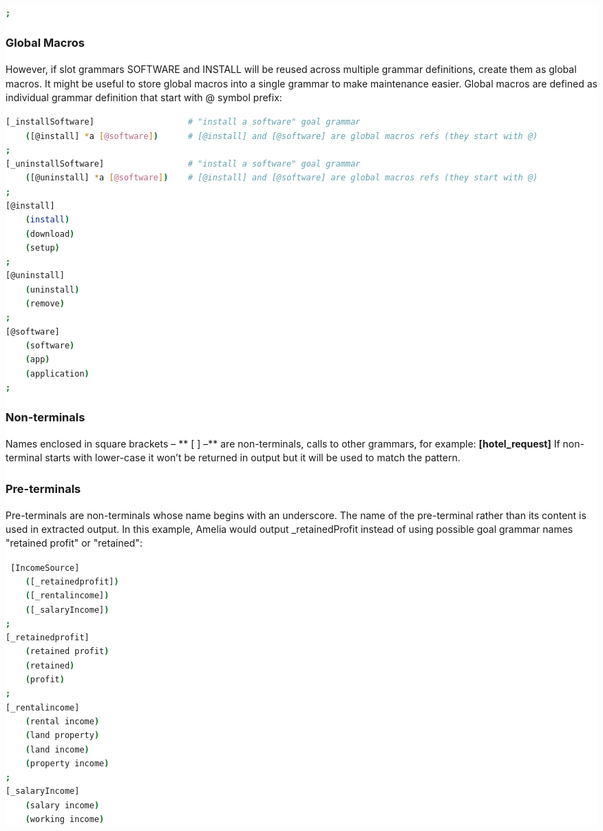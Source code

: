 ``` bash
;
```
### Global Macros
However, if slot grammars SOFTWARE and INSTALL will be reused across multiple grammar definitions, create them as global macros. It might be useful to store global macros into a single grammar to make maintenance easier. Global macros are defined as individual grammar definition that start with @ symbol prefix:
``` bash
[_installSoftware]                   # "install a software" goal grammar
    ([@install] *a [@software])      # [@install] and [@software] are global macros refs (they start with @)
;
[_uninstallSoftware]                 # "install a software" goal grammar
    ([@uninstall] *a [@software])    # [@install] and [@software] are global macros refs (they start with @)
;
[@install]
    (install)
    (download)
    (setup)
;
[@uninstall]
    (uninstall)
    (remove)
;
[@software]
    (software)
    (app)
    (application)
;
```
### Non-terminals
Names enclosed in square brackets – ** \[ \] –** are non-terminals, calls to other grammars, for example:
**\[hotel_request\]**
If non-terminal starts with lower-case it won’t be returned in output but it will be used to match the pattern.
### Pre-terminals
Pre-terminals are non-terminals whose name begins with an underscore. The name of the pre-terminal rather than its content is used in extracted output. In this example, Amelia would output \_retainedProfit instead of using possible goal grammar names "retained profit" or "retained":
``` bash
 [IncomeSource]
    ([_retainedprofit])
    ([_rentalincome])
    ([_salaryIncome])
;
[_retainedprofit]
    (retained profit)
    (retained)
    (profit)
;
[_rentalincome]
    (rental income)
    (land property)
    (land income)
    (property income)
;
[_salaryIncome]
    (salary income)
    (working income)
```